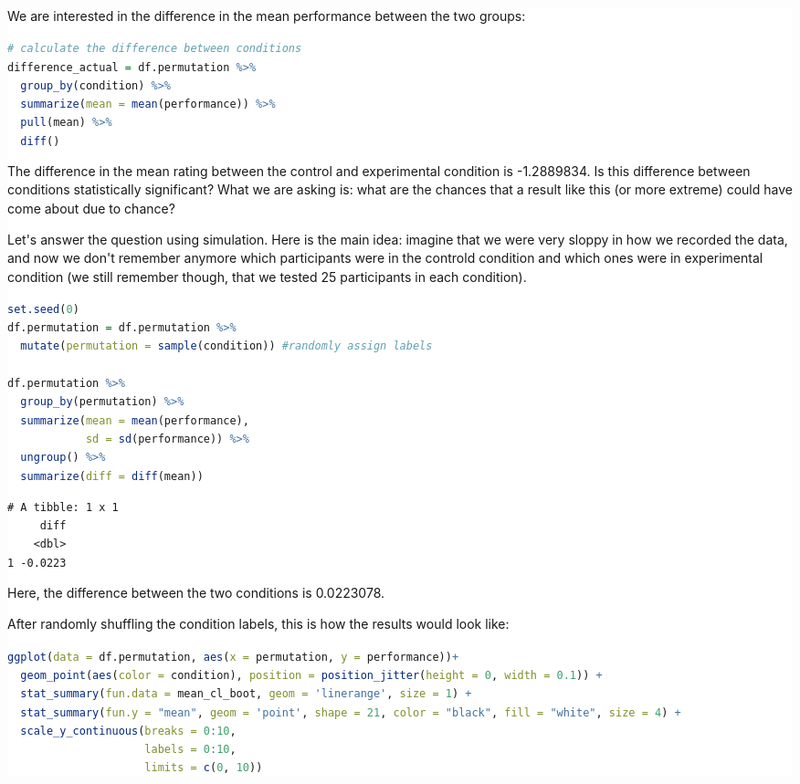 We are interested in the difference in the mean performance between the two groups: 


```r
# calculate the difference between conditions
difference_actual = df.permutation %>% 
  group_by(condition) %>% 
  summarize(mean = mean(performance)) %>% 
  pull(mean) %>% 
  diff()
```

The difference in the mean rating between the control and experimental condition is -1.2889834. Is this difference between conditions statistically significant? What we are asking is: what are the chances that a result like this (or more extreme) could have come about due to chance? 

Let's answer the question using simulation. Here is the main idea: imagine that we were very sloppy in how we recorded the data, and now we don't remember anymore which participants were in the controld condition and which ones were in experimental condition (we still remember though, that we tested 25 participants in each condition). 


```r
set.seed(0)
df.permutation = df.permutation %>% 
  mutate(permutation = sample(condition)) #randomly assign labels

df.permutation %>% 
  group_by(permutation) %>% 
  summarize(mean = mean(performance),
            sd = sd(performance)) %>% 
  ungroup() %>% 
  summarize(diff = diff(mean))
```

```
# A tibble: 1 x 1
     diff
    <dbl>
1 -0.0223
```

Here, the difference between the two conditions is 0.0223078.

After randomly shuffling the condition labels, this is how the results would look like: 


```r
ggplot(data = df.permutation, aes(x = permutation, y = performance))+
  geom_point(aes(color = condition), position = position_jitter(height = 0, width = 0.1)) +
  stat_summary(fun.data = mean_cl_boot, geom = 'linerange', size = 1) +
  stat_summary(fun.y = "mean", geom = 'point', shape = 21, color = "black", fill = "white", size = 4) + 
  scale_y_continuous(breaks = 0:10,
                     labels = 0:10,
                     limits = c(0, 10))
```
